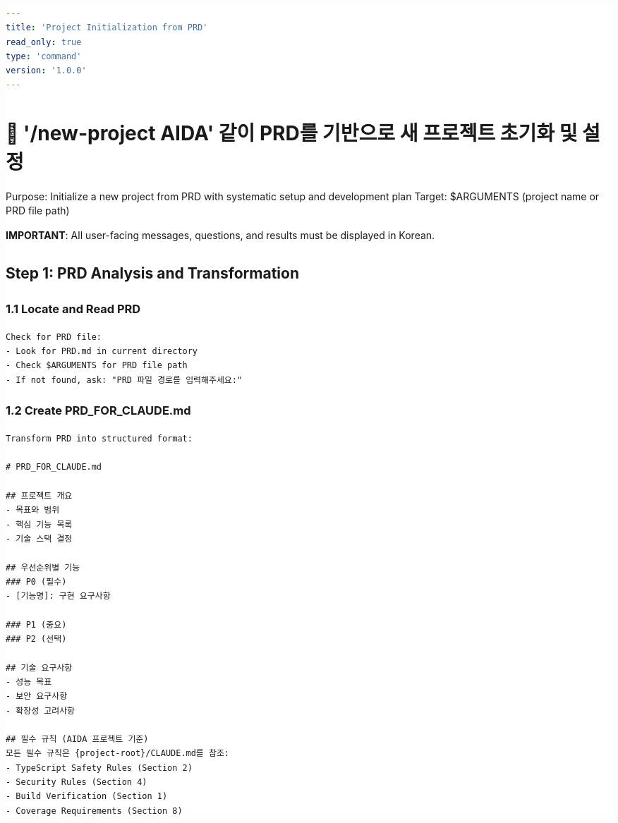```yaml
---
title: 'Project Initialization from PRD'
read_only: true
type: 'command'
version: '1.0.0'
---
```


# 🚀 '/new-project AIDA' 같이 PRD를 기반으로 새 프로젝트 초기화 및 설정

Purpose: Initialize a new project from PRD with systematic setup and development plan
Target: $ARGUMENTS (project name or PRD file path)

**IMPORTANT**: All user-facing messages, questions, and results must be displayed in Korean.

## Step 1: PRD Analysis and Transformation

### 1.1 Locate and Read PRD
```
Check for PRD file:
- Look for PRD.md in current directory
- Check $ARGUMENTS for PRD file path
- If not found, ask: "PRD 파일 경로를 입력해주세요:"
```

### 1.2 Create PRD_FOR_CLAUDE.md
```
Transform PRD into structured format:

# PRD_FOR_CLAUDE.md

## 프로젝트 개요
- 목표와 범위
- 핵심 기능 목록
- 기술 스택 결정

## 우선순위별 기능
### P0 (필수)
- [기능명]: 구현 요구사항

### P1 (중요)
### P2 (선택)

## 기술 요구사항
- 성능 목표
- 보안 요구사항
- 확장성 고려사항

## 필수 규칙 (AIDA 프로젝트 기준)
모든 필수 규칙은 {project-root}/CLAUDE.md를 참조:
- TypeScript Safety Rules (Section 2)
- Security Rules (Section 4)
- Build Verification (Section 1)
- Coverage Requirements (Section 8)
```
